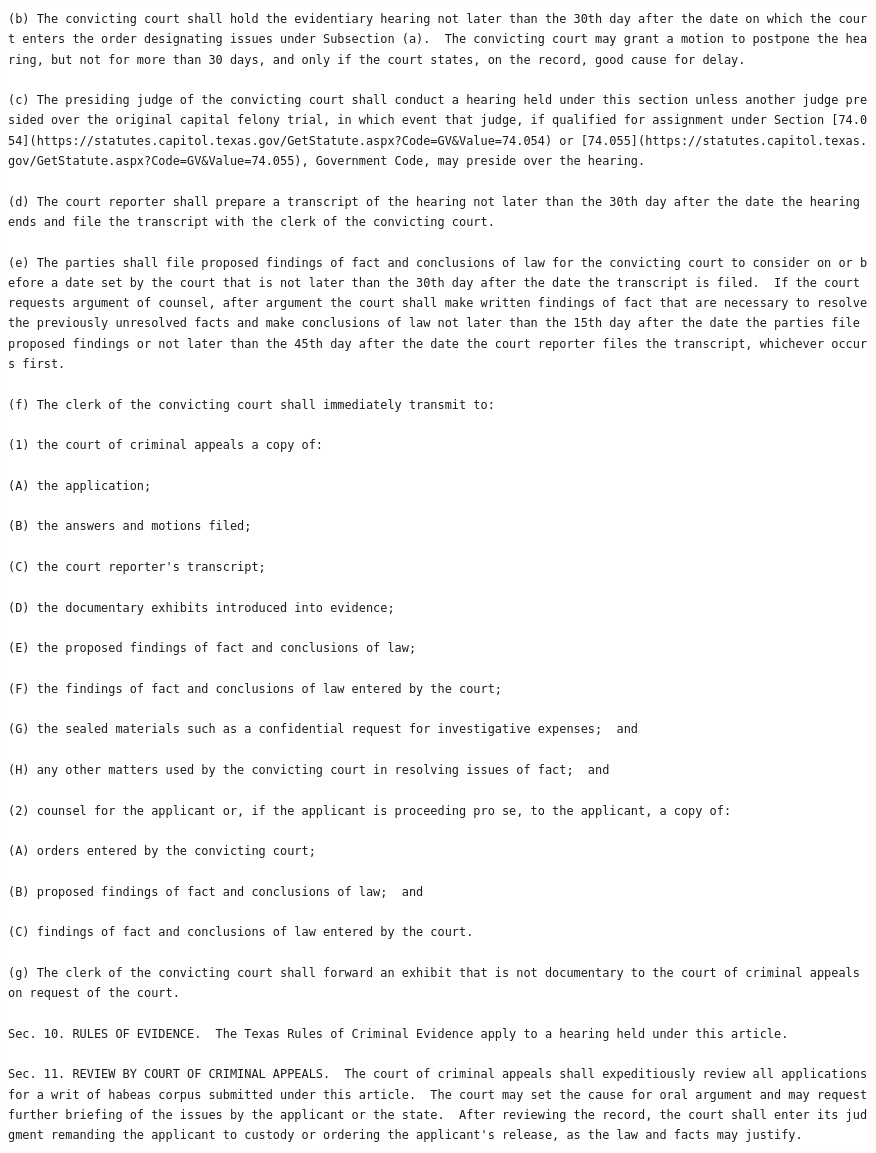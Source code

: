     (b) The convicting court shall hold the evidentiary hearing not later than the 30th day after the date on which the court enters the order designating issues under Subsection (a).  The convicting court may grant a motion to postpone the hearing, but not for more than 30 days, and only if the court states, on the record, good cause for delay.
    
    (c) The presiding judge of the convicting court shall conduct a hearing held under this section unless another judge presided over the original capital felony trial, in which event that judge, if qualified for assignment under Section [74.054](https://statutes.capitol.texas.gov/GetStatute.aspx?Code=GV&Value=74.054) or [74.055](https://statutes.capitol.texas.gov/GetStatute.aspx?Code=GV&Value=74.055), Government Code, may preside over the hearing.
    
    (d) The court reporter shall prepare a transcript of the hearing not later than the 30th day after the date the hearing ends and file the transcript with the clerk of the convicting court.
    
    (e) The parties shall file proposed findings of fact and conclusions of law for the convicting court to consider on or before a date set by the court that is not later than the 30th day after the date the transcript is filed.  If the court requests argument of counsel, after argument the court shall make written findings of fact that are necessary to resolve the previously unresolved facts and make conclusions of law not later than the 15th day after the date the parties file proposed findings or not later than the 45th day after the date the court reporter files the transcript, whichever occurs first.
    
    (f) The clerk of the convicting court shall immediately transmit to:
    
    (1) the court of criminal appeals a copy of:
    
    (A) the application;
    
    (B) the answers and motions filed;
    
    (C) the court reporter's transcript;
    
    (D) the documentary exhibits introduced into evidence;
    
    (E) the proposed findings of fact and conclusions of law;
    
    (F) the findings of fact and conclusions of law entered by the court;
    
    (G) the sealed materials such as a confidential request for investigative expenses;  and
    
    (H) any other matters used by the convicting court in resolving issues of fact;  and
    
    (2) counsel for the applicant or, if the applicant is proceeding pro se, to the applicant, a copy of:
    
    (A) orders entered by the convicting court;
    
    (B) proposed findings of fact and conclusions of law;  and
    
    (C) findings of fact and conclusions of law entered by the court.
    
    (g) The clerk of the convicting court shall forward an exhibit that is not documentary to the court of criminal appeals on request of the court.
    
    Sec. 10. RULES OF EVIDENCE.  The Texas Rules of Criminal Evidence apply to a hearing held under this article.
    
    Sec. 11. REVIEW BY COURT OF CRIMINAL APPEALS.  The court of criminal appeals shall expeditiously review all applications for a writ of habeas corpus submitted under this article.  The court may set the cause for oral argument and may request further briefing of the issues by the applicant or the state.  After reviewing the record, the court shall enter its judgment remanding the applicant to custody or ordering the applicant's release, as the law and facts may justify.
    